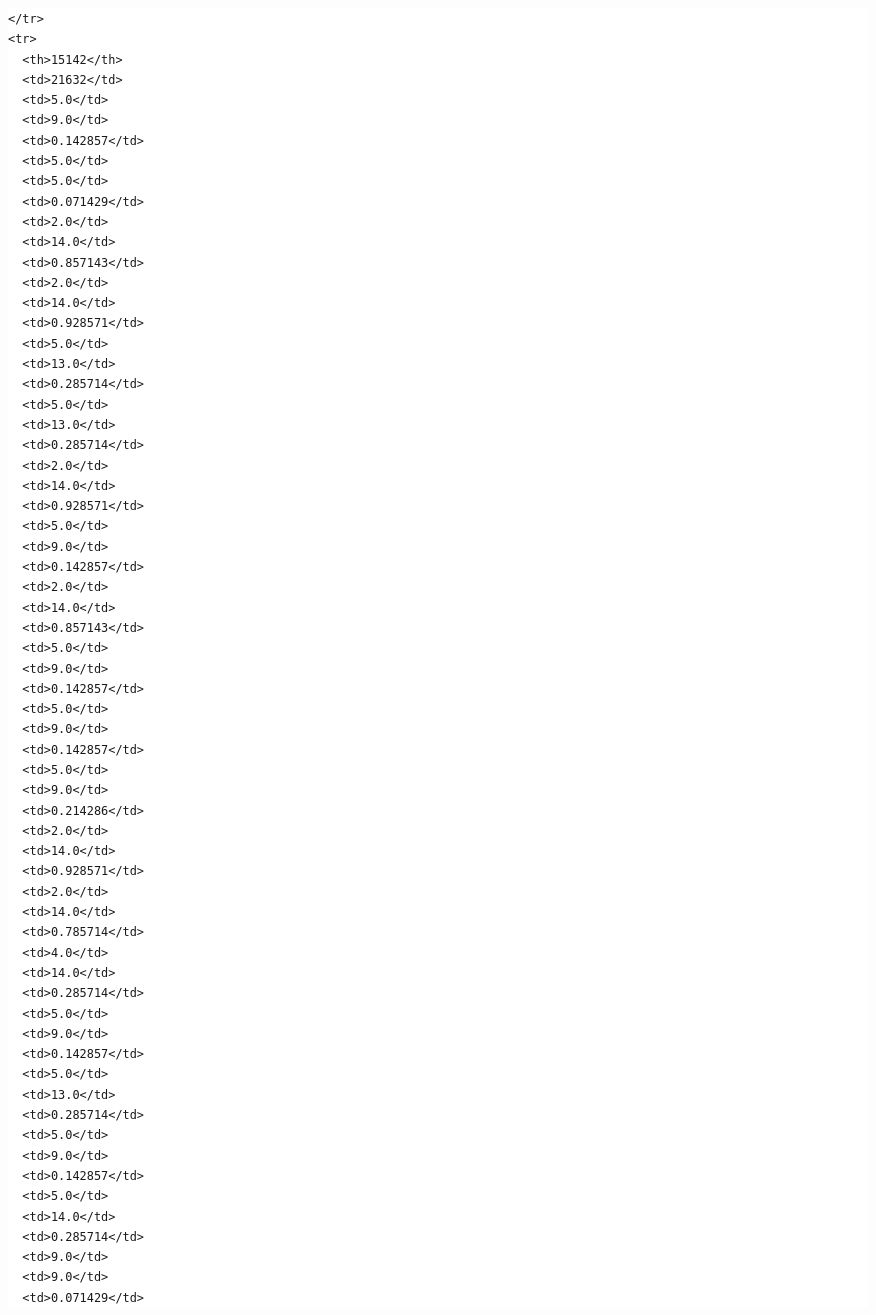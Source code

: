     </tr>
    <tr>
      <th>15142</th>
      <td>21632</td>
      <td>5.0</td>
      <td>9.0</td>
      <td>0.142857</td>
      <td>5.0</td>
      <td>5.0</td>
      <td>0.071429</td>
      <td>2.0</td>
      <td>14.0</td>
      <td>0.857143</td>
      <td>2.0</td>
      <td>14.0</td>
      <td>0.928571</td>
      <td>5.0</td>
      <td>13.0</td>
      <td>0.285714</td>
      <td>5.0</td>
      <td>13.0</td>
      <td>0.285714</td>
      <td>2.0</td>
      <td>14.0</td>
      <td>0.928571</td>
      <td>5.0</td>
      <td>9.0</td>
      <td>0.142857</td>
      <td>2.0</td>
      <td>14.0</td>
      <td>0.857143</td>
      <td>5.0</td>
      <td>9.0</td>
      <td>0.142857</td>
      <td>5.0</td>
      <td>9.0</td>
      <td>0.142857</td>
      <td>5.0</td>
      <td>9.0</td>
      <td>0.214286</td>
      <td>2.0</td>
      <td>14.0</td>
      <td>0.928571</td>
      <td>2.0</td>
      <td>14.0</td>
      <td>0.785714</td>
      <td>4.0</td>
      <td>14.0</td>
      <td>0.285714</td>
      <td>5.0</td>
      <td>9.0</td>
      <td>0.142857</td>
      <td>5.0</td>
      <td>13.0</td>
      <td>0.285714</td>
      <td>5.0</td>
      <td>9.0</td>
      <td>0.142857</td>
      <td>5.0</td>
      <td>14.0</td>
      <td>0.285714</td>
      <td>9.0</td>
      <td>9.0</td>
      <td>0.071429</td>